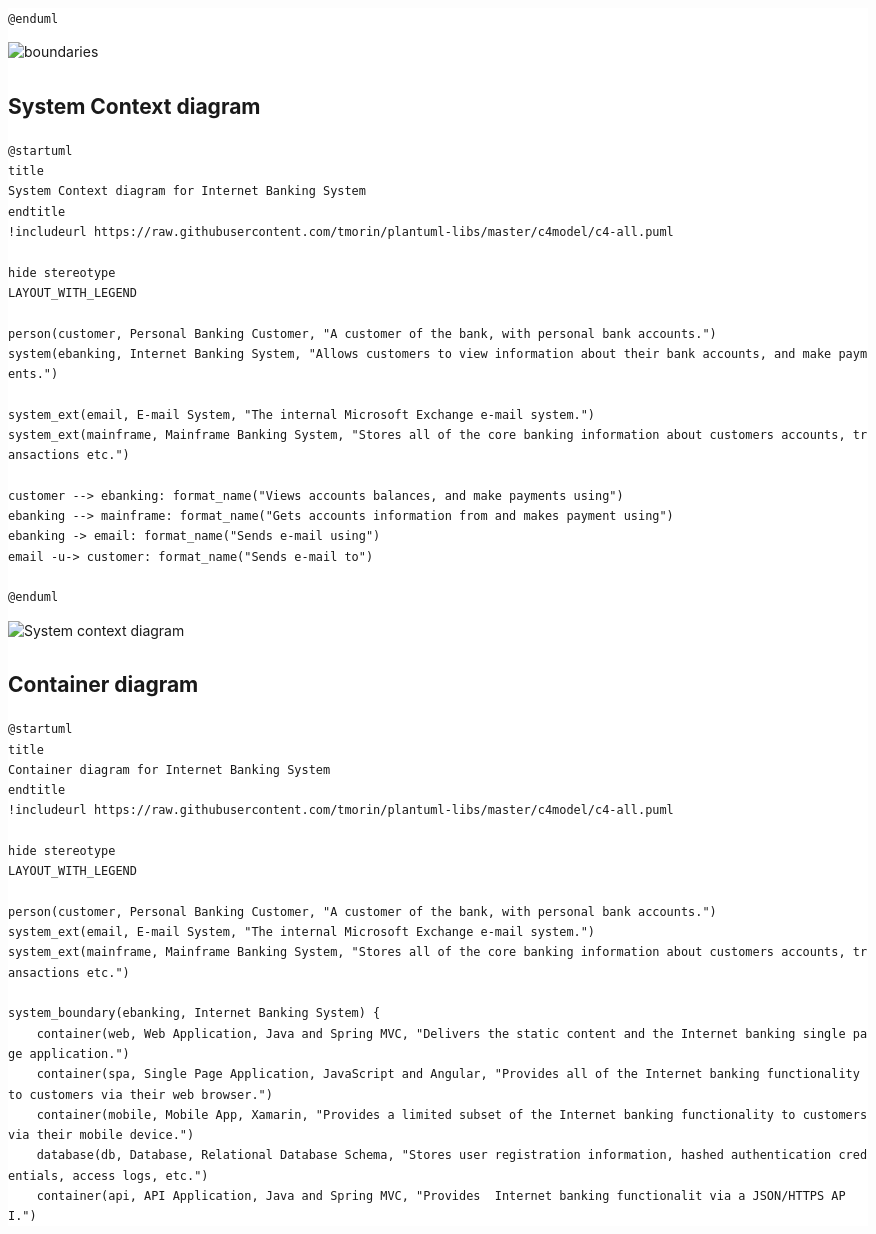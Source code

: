```plantuml
@enduml
```

![boundaries](http://plantuml.com/plantuml/png/TP0zYyCm38Rt_WhVba0JqtmD7GvkwrXezyDrr4j0jeCjSzo_FqDgjxZjz0ezZsJXZrbBz2DuYsmYMjoUSoj-wv-P9d_n3gmqca1JBOtYf8oTDLzGQF8AAvmlZYlX22oNdJ8ZOCXA8DPBu9i5h3EwM6EtPLziBSkD-mj3gbWZaDDQPA29eCb06q6RWIw2BWD314C6-WZwydRlZbLOVRBRRVUcJyrspwx6Aa7VMYWemZUvBJkSpyTJ-KfldlK7poQlInw1d8fyuPZ48OaZEFdc_RlUF-lbFm00)

## System Context diagram

```plantuml
@startuml
title
System Context diagram for Internet Banking System
endtitle
!includeurl https://raw.githubusercontent.com/tmorin/plantuml-libs/master/c4model/c4-all.puml

hide stereotype
LAYOUT_WITH_LEGEND

person(customer, Personal Banking Customer, "A customer of the bank, with personal bank accounts.")
system(ebanking, Internet Banking System, "Allows customers to view information about their bank accounts, and make payments.")

system_ext(email, E-mail System, "The internal Microsoft Exchange e-mail system.")
system_ext(mainframe, Mainframe Banking System, "Stores all of the core banking information about customers accounts, transactions etc.")

customer --> ebanking: format_name("Views accounts balances, and make payments using")
ebanking --> mainframe: format_name("Gets accounts information from and makes payment using")
ebanking -> email: format_name("Sends e-mail using")
email -u-> customer: format_name("Sends e-mail to")

@enduml
```

![System context diagram](http://plantuml.com/plantuml/png/VPDDRzim38Rl_XLSJXbWnvUTUXZGjK5NeDq69DkmKo3BT2nK4Ws9Mff_Fzg9xQxBUfBDZuTyNzbis6AsEKP61pVa6PyPQgFsGJbeAC2zX897Xa_AFnc_XrDjXhxceVUTyTgc6bEmq39tyQeiWpgizeRRLAM8GVTOpojDhcH7mVYoiyfpShQmfegbKu8CfVxWg4OhPw6iNNMIpxBMr0Xz6ecF7MOFrx--Vj_kVjvlF-yUrdVhBxTPrc68v9SwHIQ78OTlGq3PQUcRARMuXh4Eg05k4Iefok4W-q8tDlOnK5fJyXnNY_TP76GliJeHy_yPqq-mbWvn6XE12NuRF83nugXJRCY3gYXnFzw4luVbe7mDJZqXTEhey3p_lC1ExcU9JXcRmxheptdkLhIOOIiHy6Xqe4WDm_fPjyhl4V1KVmBDcWQaP7mZTuuvF8wF_ohRC0MC8BSpUgSb06TFBkYRFPZbSL0-AjrNHK3MWxhfJehY8umcNy69j_EopNBnGpoSGJ9LFYADbmo35ALTk2Dfm4uQNt7la5zWNufe0hc97aVy1Rhit7lx2hoHdoIEjazDmrkHf6SK_LORa_Jy0G00)

## Container diagram

```plantuml
@startuml
title
Container diagram for Internet Banking System
endtitle
!includeurl https://raw.githubusercontent.com/tmorin/plantuml-libs/master/c4model/c4-all.puml

hide stereotype
LAYOUT_WITH_LEGEND

person(customer, Personal Banking Customer, "A customer of the bank, with personal bank accounts.")
system_ext(email, E-mail System, "The internal Microsoft Exchange e-mail system.")
system_ext(mainframe, Mainframe Banking System, "Stores all of the core banking information about customers accounts, transactions etc.")

system_boundary(ebanking, Internet Banking System) {
    container(web, Web Application, Java and Spring MVC, "Delivers the static content and the Internet banking single page application.")
    container(spa, Single Page Application, JavaScript and Angular, "Provides all of the Internet banking functionality to customers via their web browser.")
    container(mobile, Mobile App, Xamarin, "Provides a limited subset of the Internet banking functionality to customers via their mobile device.")
    database(db, Database, Relational Database Schema, "Stores user registration information, hashed authentication credentials, access logs, etc.")
    container(api, API Application, Java and Spring MVC, "Provides  Internet banking functionalit via a JSON/HTTPS API.")
```